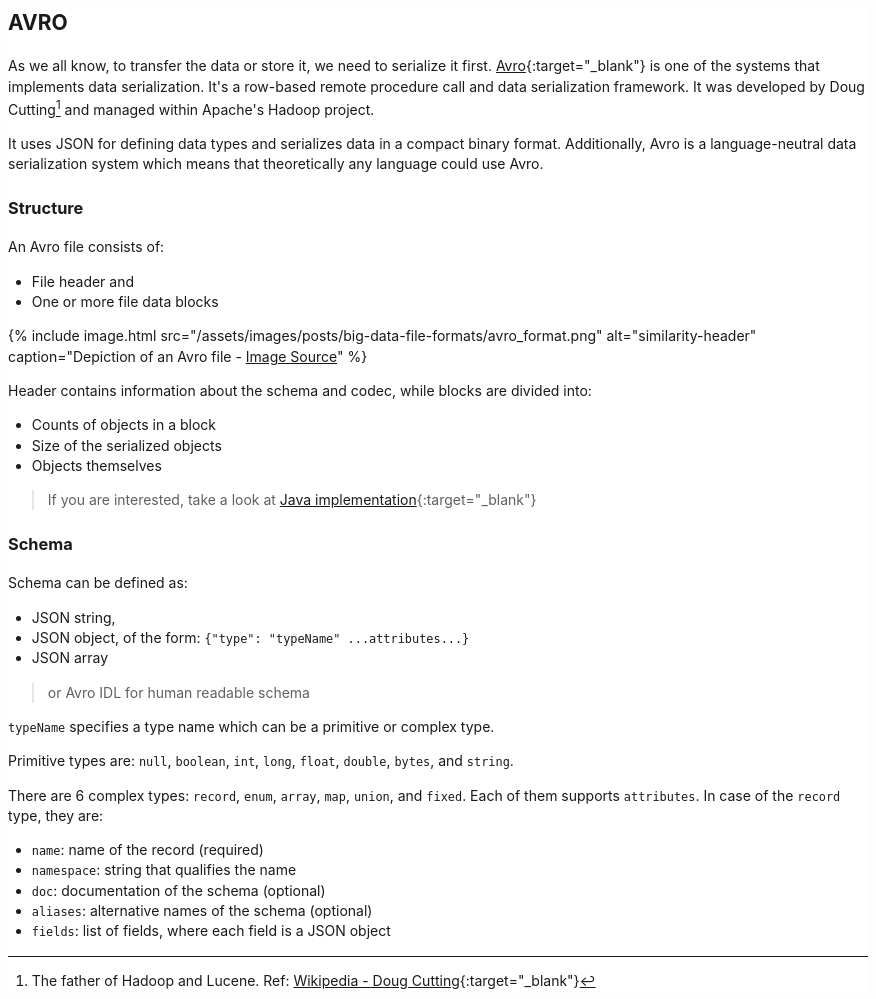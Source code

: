 ## AVRO

As we all know, to transfer the data or store it, we need to serialize it 
first. [Avro](https://avro.apache.org/docs/current/){:target="_blank"}
is one of the systems that implements data serialization. It's a 
row-based remote procedure call and data serialization framework. It was 
developed by Doug Cutting[^2] and managed within Apache's Hadoop project.

[^2]: The father of Hadoop and Lucene. Ref: [Wikipedia - Doug Cutting](https://en.wikipedia.org/wiki/Doug_Cutting){:target="_blank"}

It uses JSON for defining data types and serializes data in a compact binary 
format. Additionally, Avro is a language-neutral data serialization system which 
means that theoretically any language could use Avro.

### Structure

An Avro file consists of:
- File header and
- One or more file data blocks

{% include image.html
    src="/assets/images/posts/big-data-file-formats/avro_format.png"
    alt="similarity-header"
    caption="Depiction of an Avro file - <a href='https://www.oreilly.com/library/view/operationalizing-the-data/9781492049517/ch04.html' target='_blank'>Image Source</a>"
%}

Header contains information about the schema and codec, while blocks are 
divided into: 
- Counts of objects in a block
- Size of the serialized objects
- Objects themselves

> If you are interested, take a look at 
[Java implementation](https://avro.apache.org/docs/current/api/java/index.html){:target="_blank"}


### Schema

Schema can be defined as:
- JSON string,
- JSON object, of the form: `{"type": "typeName" ...attributes...}`
- JSON array

> or Avro IDL for human readable schema

`typeName` specifies a type name which can be a primitive or complex type.

Primitive types are: `null`, `boolean`, `int`, `long`, `float`, `double`, 
`bytes`, and `string`. 

There are 6 complex types: `record`, `enum`, `array`, 
`map`, `union`, and `fixed`. Each of them supports `attributes`. In case of the 
`record` type, they are:
- `name`: name of the record (required)
- `namespace`: string that qualifies the name 
- `doc`: documentation of the schema (optional)
- `aliases`: alternative names of the schema (optional)
- `fields`: list of fields, where each field is a JSON object


[^1]: Volume, Variety, Velocity, and Veracity
[^3]: A month later, the Apache Parquet format was announced. Ref: [Wikipedia - Apache ORC](https://en.wikipedia.org/wiki/Apache_ORC){:target="_blank"}